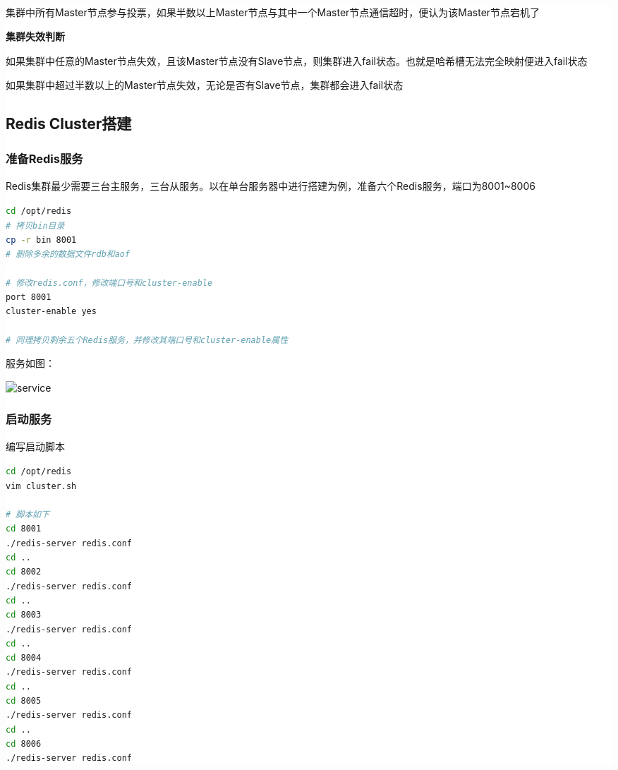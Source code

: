 集群中所有Master节点参与投票，如果半数以上Master节点与其中一个Master节点通信超时，便认为该Master节点宕机了

**集群失效判断**

如果集群中任意的Master节点失效，且该Master节点没有Slave节点，则集群进入fail状态。也就是哈希槽无法完全映射便进入fail状态

如果集群中超过半数以上的Master节点失效，无论是否有Slave节点，集群都会进入fail状态

## Redis Cluster搭建

### 准备Redis服务

Redis集群最少需要三台主服务，三台从服务。以在单台服务器中进行搭建为例，准备六个Redis服务，端口为8001~8006

```bash
cd /opt/redis
# 拷贝bin目录
cp -r bin 8001
# 删除多余的数据文件rdb和aof

# 修改redis.conf，修改端口号和cluster-enable
port 8001
cluster-enable yes

# 同理拷贝剩余五个Redis服务，并修改其端口号和cluster-enable属性
```

服务如图：

![service](services.png)

### 启动服务

编写启动脚本

```bash
cd /opt/redis
vim cluster.sh

# 脚本如下
cd 8001
./redis-server redis.conf
cd ..
cd 8002
./redis-server redis.conf
cd ..
cd 8003
./redis-server redis.conf
cd ..
cd 8004
./redis-server redis.conf
cd ..
cd 8005
./redis-server redis.conf
cd ..
cd 8006
./redis-server redis.conf
```
